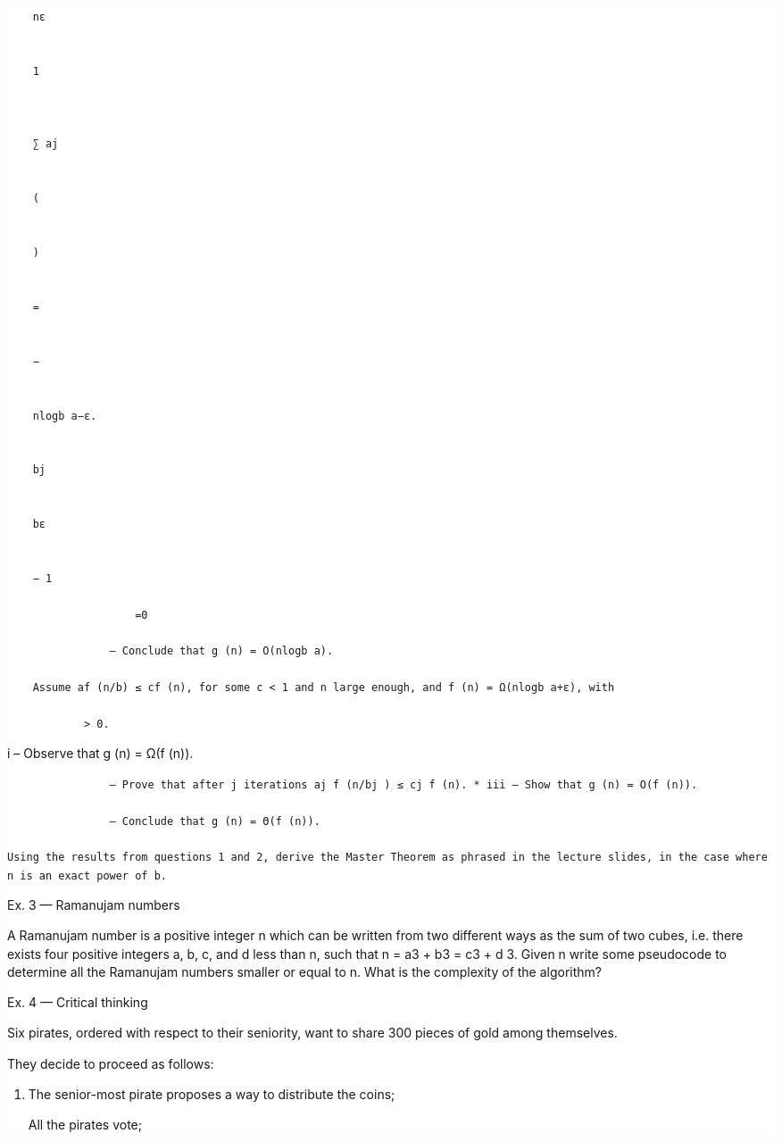         nε
        		

        1
        	
        	

        ∑ aj
        	

        (
        		

        )
        			

        =
        		

        −
        	

        nlogb a−ε.
        	

        bj
        			

        bε
        	

        − 1

                        =0

                    – Conclude that g (n) = O(nlogb a).

        Assume af (n/b) ≤ cf (n), for some c < 1 and n large enough, and f (n) = Ω(nlogb a+ε), with

                > 0.

i – Observe that g (n) = Ω(f (n)).

                    – Prove that after j iterations aj f (n/bj ) ≤ cj f (n). * iii – Show that g (n) = O(f (n)).

                    – Conclude that g (n) = Θ(f (n)).

    Using the results from questions 1 and 2, derive the Master Theorem as phrased in the lecture slides, in the case where n is an exact power of b.

Ex. 3 — Ramanujam numbers

A Ramanujam number is a positive integer n which can be written from two different ways as the sum of two cubes, i.e. there exists four positive integers a, b, c, and d less than n, such that n = a3 + b3 = c3 + d 3. Given n write some pseudocode to determine all the Ramanujam numbers smaller or equal to n. What is the complexity of the algorithm?

Ex. 4 — Critical thinking

Six pirates, ordered with respect to their seniority, want to share 300 pieces of gold among themselves.

They decide to proceed as follows:

1. The senior-most pirate proposes a way to distribute the coins;

    All the pirates vote;
